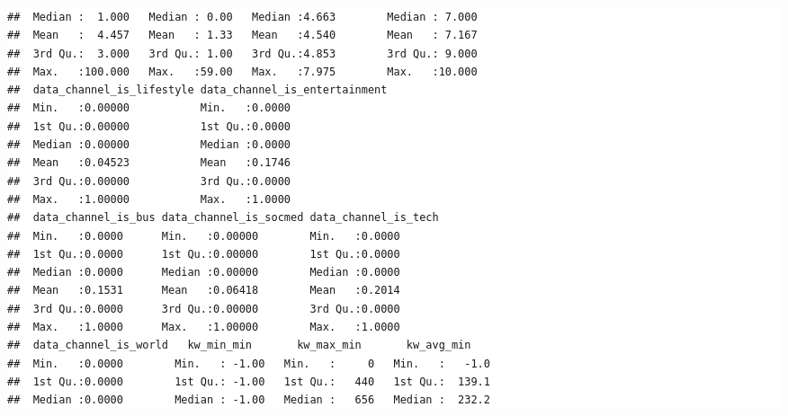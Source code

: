     ##  Median :  1.000   Median : 0.00   Median :4.663        Median : 7.000  
    ##  Mean   :  4.457   Mean   : 1.33   Mean   :4.540        Mean   : 7.167  
    ##  3rd Qu.:  3.000   3rd Qu.: 1.00   3rd Qu.:4.853        3rd Qu.: 9.000  
    ##  Max.   :100.000   Max.   :59.00   Max.   :7.975        Max.   :10.000  
    ##  data_channel_is_lifestyle data_channel_is_entertainment
    ##  Min.   :0.00000           Min.   :0.0000               
    ##  1st Qu.:0.00000           1st Qu.:0.0000               
    ##  Median :0.00000           Median :0.0000               
    ##  Mean   :0.04523           Mean   :0.1746               
    ##  3rd Qu.:0.00000           3rd Qu.:0.0000               
    ##  Max.   :1.00000           Max.   :1.0000               
    ##  data_channel_is_bus data_channel_is_socmed data_channel_is_tech
    ##  Min.   :0.0000      Min.   :0.00000        Min.   :0.0000      
    ##  1st Qu.:0.0000      1st Qu.:0.00000        1st Qu.:0.0000      
    ##  Median :0.0000      Median :0.00000        Median :0.0000      
    ##  Mean   :0.1531      Mean   :0.06418        Mean   :0.2014      
    ##  3rd Qu.:0.0000      3rd Qu.:0.00000        3rd Qu.:0.0000      
    ##  Max.   :1.0000      Max.   :1.00000        Max.   :1.0000      
    ##  data_channel_is_world   kw_min_min       kw_max_min       kw_avg_min     
    ##  Min.   :0.0000        Min.   : -1.00   Min.   :     0   Min.   :   -1.0  
    ##  1st Qu.:0.0000        1st Qu.: -1.00   1st Qu.:   440   1st Qu.:  139.1  
    ##  Median :0.0000        Median : -1.00   Median :   656   Median :  232.2  